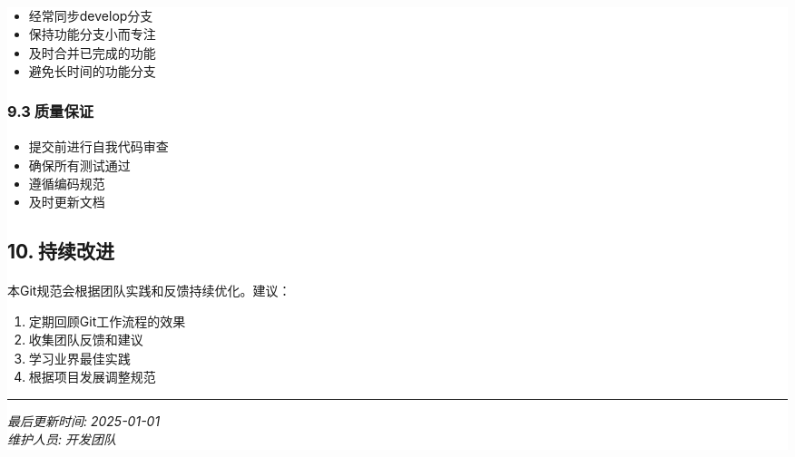 - 经常同步develop分支
- 保持功能分支小而专注
- 及时合并已完成的功能
- 避免长时间的功能分支

### 9.3 质量保证

- 提交前进行自我代码审查
- 确保所有测试通过
- 遵循编码规范
- 及时更新文档

## 10. 持续改进

本Git规范会根据团队实践和反馈持续优化。建议：

1. 定期回顾Git工作流程的效果
2. 收集团队反馈和建议
3. 学习业界最佳实践
4. 根据项目发展调整规范

---

*最后更新时间: 2025-01-01*  
*维护人员: 开发团队*